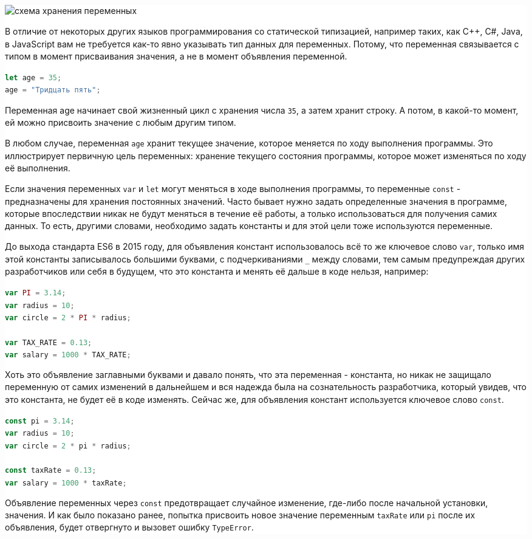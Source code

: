 ![схема хранения переменных](/assets/images/basics/boxes.png)

В отличие от некоторых других языков программирования со статической типизацией, например таких, как C++, C#, Java, в JavaScript вам не требуется как-то явно указывать тип данных для переменных. Потому, что переменная связывается с типом в момент присваивания значения, а не в момент объявления переменной.

```javascript
let age = 35;
age = "Тридцать пять";
```

Переменная age начинает свой жизненный цикл с хранения числа `35`, а затем хранит строку. А потом, в какой-то момент, ей можно присвоить значение с любым другим типом.

В любом случае, переменная `age` хранит текущее значение, которое меняется по ходу выполнения программы. Это иллюстрирует первичную цель переменных: хранение текущего состояния программы, которое может изменяться по ходу её выполнения.

Если значения переменных `var` и `let` могут меняться в ходе выполнения программы, то переменные `const` - предназначены для хранения постоянных значений. Часто бывает нужно задать определенные значения в программе, которые впоследствии никак не будут меняться в течение её работы, а только использоваться для получения самих данных. То есть, другими словами, необходимо задать константы и для этой цели тоже используются переменные.

До выхода стандарта ES6 в 2015 году, для объявления констант использовалось всё то же ключевое слово `var`, только имя этой константы записывалось большими буквами, с подчеркиваниями `_` между словами, тем самым предупреждая других разработчиков или себя в будущем, что это константа и менять её дальше в коде нельзя, например:

```javascript
var PI = 3.14;
var radius = 10;
var circle = 2 * PI * radius;

var TAX_RATE = 0.13;
var salary = 1000 * TAX_RATE;
```

Хоть это объявление заглавными буквами и давало понять, что эта переменная - константа, но никак не защищало переменную от самих изменений в дальнейшем и вся надежда была на сознательность разработчика, который увидев, что это константа, не будет её в коде изменять.
Сейчас же, для объявления констант используется ключевое слово `const`.

```javascript
const pi = 3.14;
var radius = 10;
var circle = 2 * pi * radius;

const taxRate = 0.13;
var salary = 1000 * taxRate;
```

Объявление переменных через `const` предотвращает случайное изменение, где-либо после начальной установки, значения. И как было показано ранее, попытка присвоить новое значение переменным `taxRate` или `pi` после их объявления, будет отвергнуто и вызовет ошибку `TypeError`.
